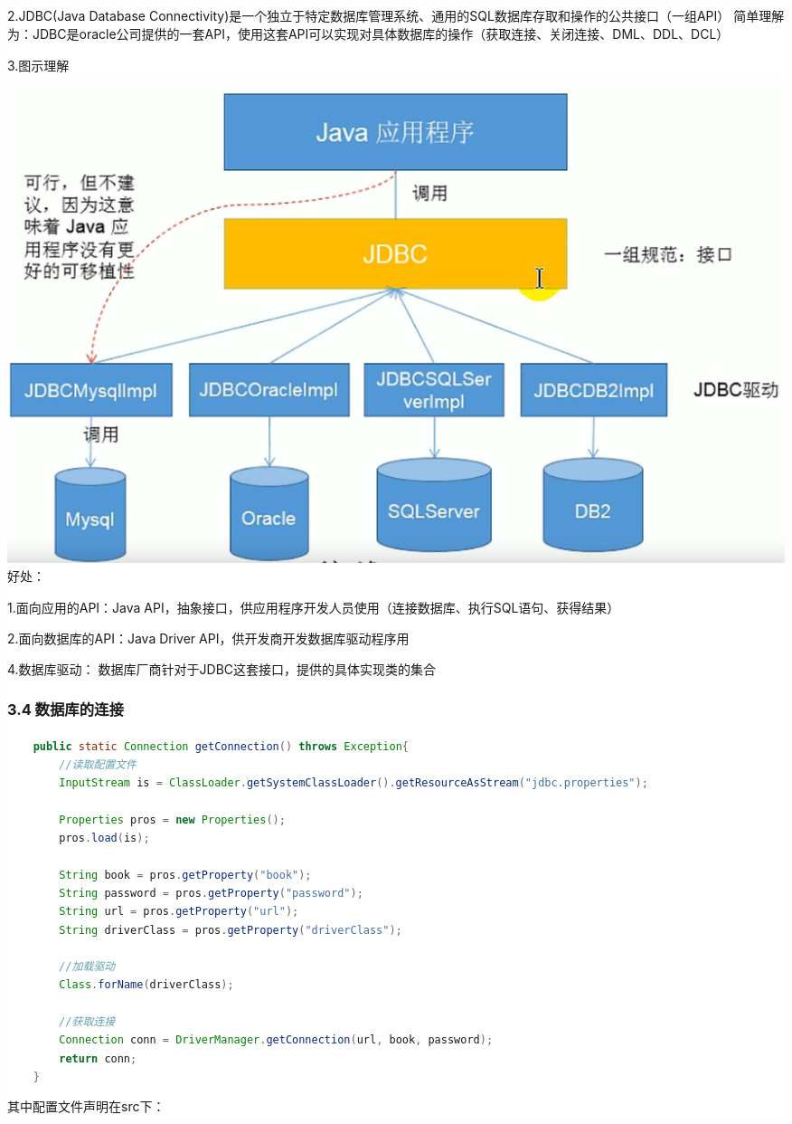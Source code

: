 2.JDBC(Java Database Connectivity)是一个独立于特定数据库管理系统、通用的SQL数据库存取和操作的公共接口（一组API）
简单理解为：JDBC是oracle公司提供的一套API，使用这套API可以实现对具体数据库的操作（获取连接、关闭连接、DML、DDL、DCL）

3.图示理解
![img-9.png](img\img_9.png)
好处：

1.面向应用的API：Java API，抽象接口，供应用程序开发人员使用（连接数据库、执行SQL语句、获得结果）

2.面向数据库的API：Java Driver API，供开发商开发数据库驱动程序用

4.数据库驱动：
数据库厂商针对于JDBC这套接口，提供的具体实现类的集合

### 3.4 数据库的连接
```java
    public static Connection getConnection() throws Exception{
        //读取配置文件
        InputStream is = ClassLoader.getSystemClassLoader().getResourceAsStream("jdbc.properties");

        Properties pros = new Properties();
        pros.load(is);

        String book = pros.getProperty("book");
        String password = pros.getProperty("password");
        String url = pros.getProperty("url");
        String driverClass = pros.getProperty("driverClass");

        //加载驱动
        Class.forName(driverClass);

        //获取连接
        Connection conn = DriverManager.getConnection(url, book, password);
        return conn;
    }
```
其中配置文件声明在src下：
```
```
